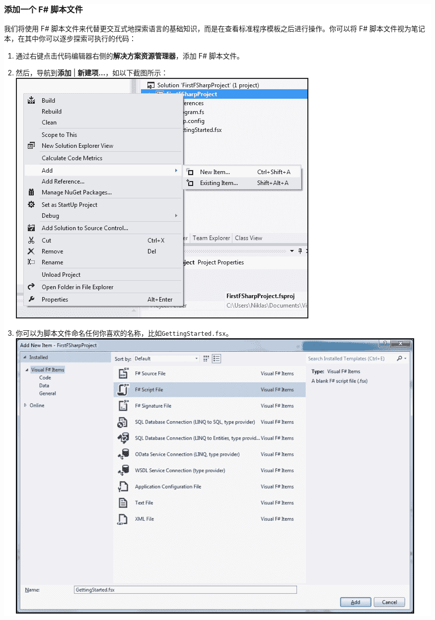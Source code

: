 ### 添加一个 F# 脚本文件

我们将使用 F# 脚本文件来代替更交互式地探索语言的基础知识，而是在查看标准程序模板之后进行操作。你可以将 F# 脚本文件视为笔记本，在其中你可以逐步探索可执行的代码：

1.  通过右键点击代码编辑器右侧的**解决方案资源管理器**，添加 F# 脚本文件。

1.  然后，导航到**添加** | **新建项…**，如以下截图所示：![添加一个 F# 脚本文件](img/4623OS_01_5.jpg)

1.  你可以为脚本文件命名任何你喜欢的名称，比如`GettingStarted.fsx`。![添加一个 F# 脚本文件](img/4623OS_01_6.jpg)

